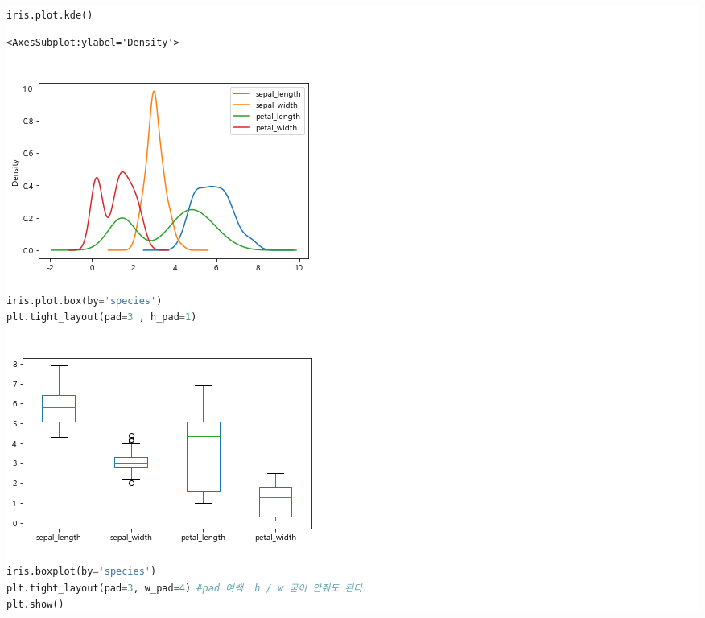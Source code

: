 

```python
iris.plot.kde()
```




    <AxesSubplot:ylabel='Density'>




​    
![png](output_77_1.png)
​    



```python
iris.plot.box(by='species')
plt.tight_layout(pad=3 , h_pad=1)
```


​    
![png](output_78_0.png)
​    



```python
iris.boxplot(by='species')
plt.tight_layout(pad=3, w_pad=4) #pad 여백  h / w 굳이 안줘도 된다.
plt.show()
```
